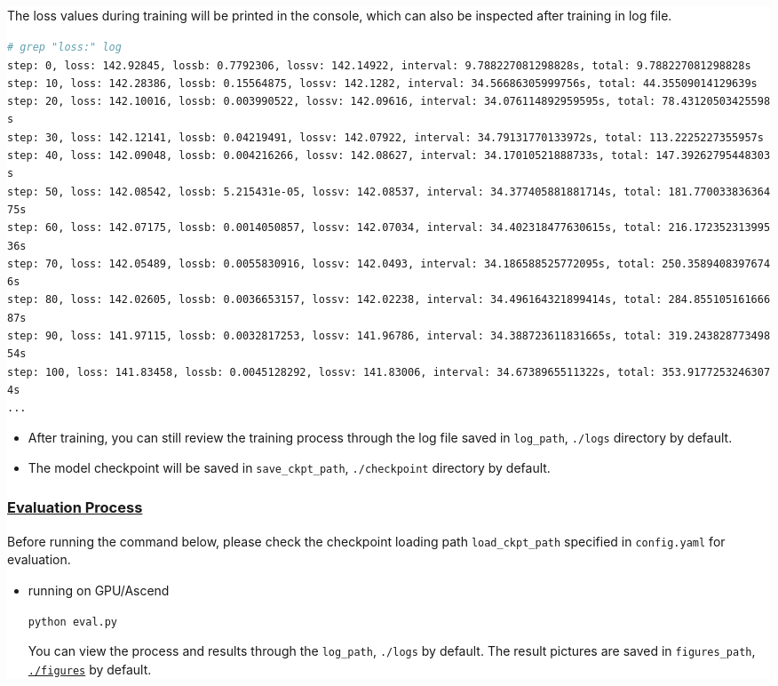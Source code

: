   The loss values during training will be printed in the console, which can also be inspected after training in log
  file.

  ```bash
  # grep "loss:" log
  step: 0, loss: 142.92845, lossb: 0.7792306, lossv: 142.14922, interval: 9.788227081298828s, total: 9.788227081298828s
  step: 10, loss: 142.28386, lossb: 0.15564875, lossv: 142.1282, interval: 34.56686305999756s, total: 44.35509014129639s
  step: 20, loss: 142.10016, lossb: 0.003990522, lossv: 142.09616, interval: 34.076114892959595s, total: 78.43120503425598s
  step: 30, loss: 142.12141, lossb: 0.04219491, lossv: 142.07922, interval: 34.79131770133972s, total: 113.2225227355957s
  step: 40, loss: 142.09048, lossb: 0.004216266, lossv: 142.08627, interval: 34.17010521888733s, total: 147.39262795448303s
  step: 50, loss: 142.08542, lossb: 5.215431e-05, lossv: 142.08537, interval: 34.377405881881714s, total: 181.77003383636475s
  step: 60, loss: 142.07175, lossb: 0.0014050857, lossv: 142.07034, interval: 34.402318477630615s, total: 216.17235231399536s
  step: 70, loss: 142.05489, lossb: 0.0055830916, lossv: 142.0493, interval: 34.186588525772095s, total: 250.35894083976746s
  step: 80, loss: 142.02605, lossb: 0.0036653157, lossv: 142.02238, interval: 34.496164321899414s, total: 284.85510516166687s
  step: 90, loss: 141.97115, lossb: 0.0032817253, lossv: 141.96786, interval: 34.388723611831665s, total: 319.24382877349854s
  step: 100, loss: 141.83458, lossb: 0.0045128292, lossv: 141.83006, interval: 34.6738965511322s, total: 353.91772532463074s
  ...
  ```

- After training, you can still review the training process through the log file saved in `log_path`, `./logs` directory
  by default.

- The model checkpoint will be saved in `save_ckpt_path`, `./checkpoint` directory by default.

### [Evaluation Process](#contents)

Before running the command below, please check the checkpoint loading path `load_ckpt_path` specified
in `config.yaml` for evaluation.

- running on GPU/Ascend

  ```bash
  python eval.py
  ```

  You can view the process and results through the `log_path`, `./logs` by default.
  The result pictures are saved in `figures_path`, [`./figures`](./figures) by default.